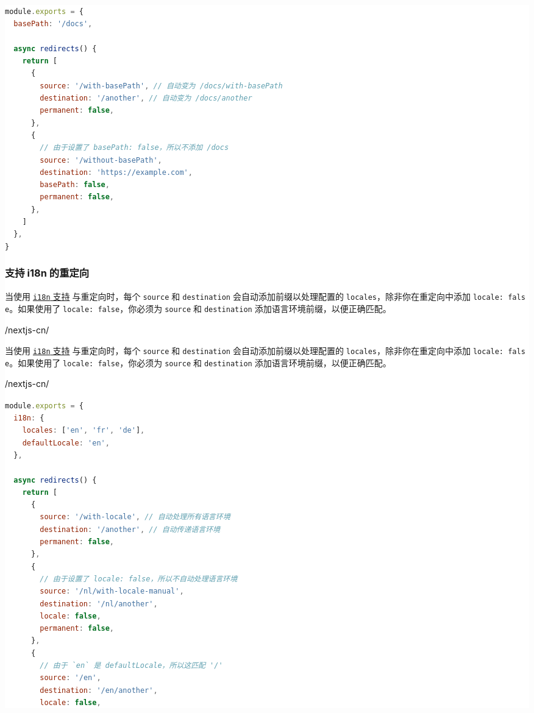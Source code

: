 ```js
module.exports = {
  basePath: '/docs',

  async redirects() {
    return [
      {
        source: '/with-basePath', // 自动变为 /docs/with-basePath
        destination: '/another', // 自动变为 /docs/another
        permanent: false,
      },
      {
        // 由于设置了 basePath: false，所以不添加 /docs
        source: '/without-basePath',
        destination: 'https://example.com',
        basePath: false,
        permanent: false,
      },
    ]
  },
}
```

### 支持 i18n 的重定向

<AppOnly>

当使用 [`i18n` 支持](/nextjs-cn/app/building-your-application/routing/internationalization) 与重定向时，每个 `source` 和 `destination` 会自动添加前缀以处理配置的 `locales`，除非你在重定向中添加 `locale: false`。如果使用了 `locale: false`，你必须为 `source` 和 `destination` 添加语言环境前缀，以便正确匹配。

</AppOnly>/nextjs-cn/

<PagesOnly>

当使用 [`i18n` 支持](/nextjs-cn/pages/building-your-application/routing/internationalization) 与重定向时，每个 `source` 和 `destination` 会自动添加前缀以处理配置的 `locales`，除非你在重定向中添加 `locale: false`。如果使用了 `locale: false`，你必须为 `source` 和 `destination` 添加语言环境前缀，以便正确匹配。

</PagesOnly>/nextjs-cn/

```js
module.exports = {
  i18n: {
    locales: ['en', 'fr', 'de'],
    defaultLocale: 'en',
  },

  async redirects() {
    return [
      {
        source: '/with-locale', // 自动处理所有语言环境
        destination: '/another', // 自动传递语言环境
        permanent: false,
      },
      {
        // 由于设置了 locale: false，所以不自动处理语言环境
        source: '/nl/with-locale-manual',
        destination: '/nl/another',
        locale: false,
        permanent: false,
      },
      {
        // 由于 `en` 是 defaultLocale，所以这匹配 '/'
        source: '/en',
        destination: '/en/another',
        locale: false,
```
